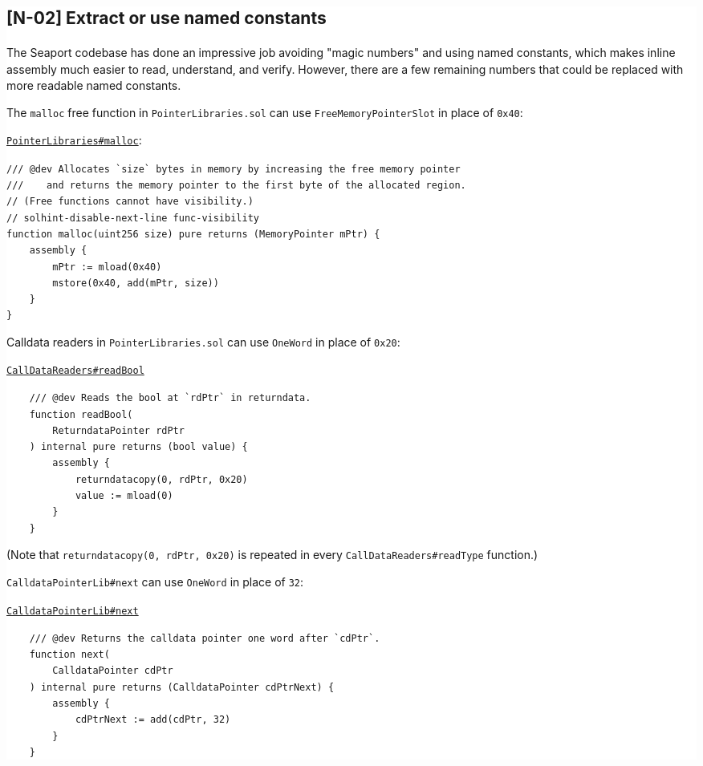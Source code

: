 ```solidity
```

## [N-02] Extract or use named constants

The Seaport codebase has done an impressive job avoiding "magic numbers" and using named constants, which makes inline assembly much easier to read, understand, and verify. However, there are a few remaining numbers that could be replaced with more readable named constants.

The `malloc` free function in `PointerLibraries.sol` can use `FreeMemoryPointerSlot` in place of `0x40`:

[`PointerLibraries#malloc`](https://github.com/horsefacts/seaport/blob/5de7302bc773d9821ba4759e47fc981680911ea0/contracts/helpers/PointerLibraries.sol#L24-L33):

```solidity
/// @dev Allocates `size` bytes in memory by increasing the free memory pointer
///    and returns the memory pointer to the first byte of the allocated region.
// (Free functions cannot have visibility.)
// solhint-disable-next-line func-visibility
function malloc(uint256 size) pure returns (MemoryPointer mPtr) {
    assembly {
        mPtr := mload(0x40)
        mstore(0x40, add(mPtr, size))
    }
}
```

Calldata readers in `PointerLibraries.sol` can use `OneWord` in place of `0x20`:

[`CallDataReaders#readBool`](https://github.com/horsefacts/seaport/blob/5de7302bc773d9821ba4759e47fc981680911ea0/contracts/helpers/PointerLibraries.sol#L1196-L1204)

```solidity
    /// @dev Reads the bool at `rdPtr` in returndata.
    function readBool(
        ReturndataPointer rdPtr
    ) internal pure returns (bool value) {
        assembly {
            returndatacopy(0, rdPtr, 0x20)
            value := mload(0)
        }
    }
```

(Note that `returndatacopy(0, rdPtr, 0x20)` is repeated in every `CallDataReaders#readType` function.)

`CalldataPointerLib#next` can use `OneWord` in place of `32`:

[`CalldataPointerLib#next`](https://github.com/horsefacts/seaport/blob/5de7302bc773d9821ba4759e47fc981680911ea0/contracts/helpers/PointerLibraries.sol#L96-L103)

```solidity
    /// @dev Returns the calldata pointer one word after `cdPtr`.
    function next(
        CalldataPointer cdPtr
    ) internal pure returns (CalldataPointer cdPtrNext) {
        assembly {
            cdPtrNext := add(cdPtr, 32)
        }
    }
```
